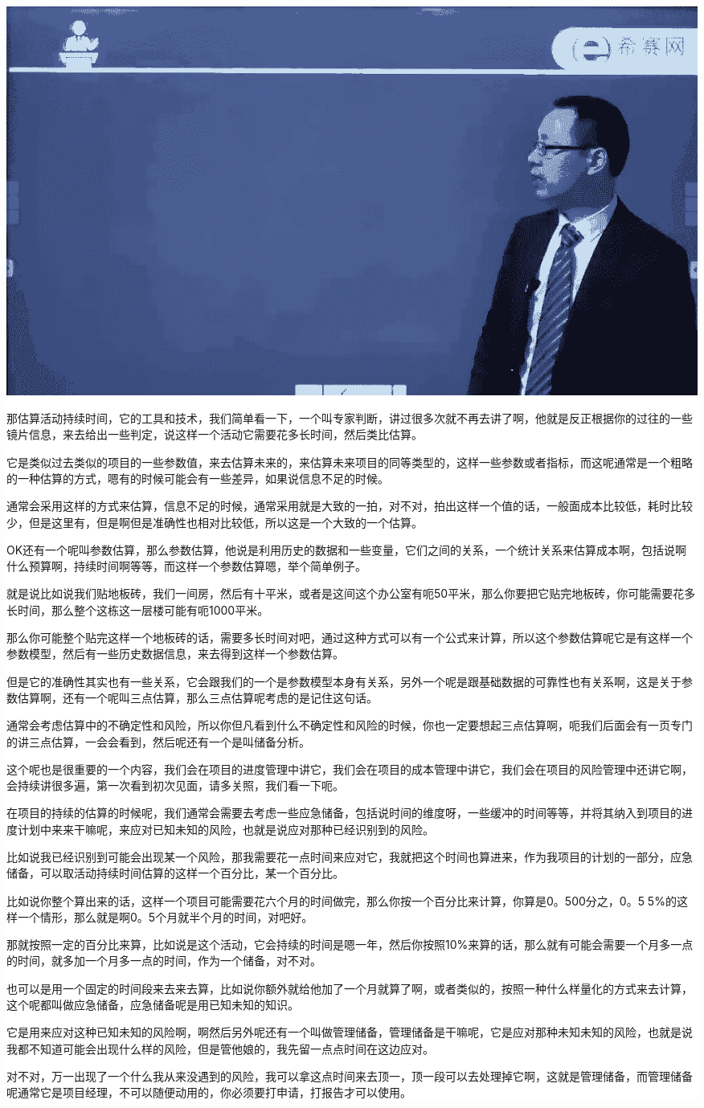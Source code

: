 ![](img/33d61a496cee5a8858b9f676b20f407f_2.png)

那估算活动持续时间，它的工具和技术，我们简单看一下，一个叫专家判断，讲过很多次就不再去讲了啊，他就是反正根据你的过往的一些镜片信息，来去给出一些判定，说这样一个活动它需要花多长时间，然后类比估算。

它是类似过去类似的项目的一些参数值，来去估算未来的，来估算未来项目的同等类型的，这样一些参数或者指标，而这呢通常是一个粗略的一种估算的方式，嗯有的时候可能会有一些差异，如果说信息不足的时候。

通常会采用这样的方式来估算，信息不足的时候，通常采用就是大致的一拍，对不对，拍出这样一个值的话，一般面成本比较低，耗时比较少，但是这里有，但是啊但是准确性也相对比较低，所以这是一个大致的一个估算。

OK还有一个呢叫参数估算，那么参数估算，他说是利用历史的数据和一些变量，它们之间的关系，一个统计关系来估算成本啊，包括说啊什么预算啊，持续时间啊等等，而这样一个参数估算嗯，举个简单例子。

就是说比如说我们贴地板砖，我们一间房，然后有十平米，或者是这间这个办公室有呃50平米，那么你要把它贴完地板砖，你可能需要花多长时间，那么整个这栋这一层楼可能有呃1000平米。

那么你可能整个贴完这样一个地板砖的话，需要多长时间对吧，通过这种方式可以有一个公式来计算，所以这个参数估算呢它是有这样一个参数模型，然后有一些历史数据信息，来去得到这样一个参数估算。

但是它的准确性其实也有一些关系，它会跟我们的一个是参数模型本身有关系，另外一个呢是跟基础数据的可靠性也有关系啊，这是关于参数估算啊，还有一个呢叫三点估算，那么三点估算呢考虑的是记住这句话。

通常会考虑估算中的不确定性和风险，所以你但凡看到什么不确定性和风险的时候，你也一定要想起三点估算啊，呃我们后面会有一页专门的讲三点估算，一会会看到，然后呢还有一个是叫储备分析。

这个呢也是很重要的一个内容，我们会在项目的进度管理中讲它，我们会在项目的成本管理中讲它，我们会在项目的风险管理中还讲它啊，会持续讲很多遍，第一次看到初次见面，请多关照，我们看一下呃。

在项目的持续的估算的时候呢，我们通常会需要去考虑一些应急储备，包括说时间的维度呀，一些缓冲的时间等等，并将其纳入到项目的进度计划中来来干嘛呢，来应对已知未知的风险，也就是说应对那种已经识别到的风险。

比如说我已经识别到可能会出现某一个风险，那我需要花一点时间来应对它，我就把这个时间也算进来，作为我项目的计划的一部分，应急储备，可以取活动持续时间估算的这样一个百分比，某一个百分比。

比如说你整个算出来的话，这样一个项目可能需要花六个月的时间做完，那么你按一个百分比来计算，你算是0。500分之，0。5 5%的这样一个情形，那么就是啊0。5个月就半个月的时间，对吧好。

那就按照一定的百分比来算，比如说是这个活动，它会持续的时间是嗯一年，然后你按照10%来算的话，那么就有可能会需要一个月多一点的时间，就多加一个月多一点的时间，作为一个储备，对不对。

也可以是用一个固定的时间段来去来去算，比如说你额外就给他加了一个月就算了啊，或者类似的，按照一种什么样量化的方式来去计算，这个呢都叫做应急储备，应急储备呢是用已知未知的知识。

它是用来应对这种已知未知的风险啊，啊然后另外呢还有一个叫做管理储备，管理储备是干嘛呢，它是应对那种未知未知的风险，也就是说我都不知道可能会出现什么样的风险，但是管他娘的，我先留一点点时间在这边应对。

对不对，万一出现了一个什么我从来没遇到的风险，我可以拿这点时间来去顶一，顶一段可以去处理掉它啊，这就是管理储备，而管理储备呢通常它是项目经理，不可以随便动用的，你必须要打申请，打报告才可以使用。
